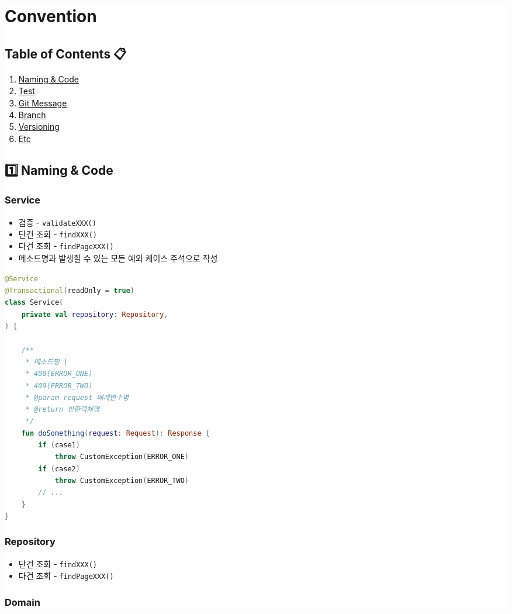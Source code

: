 # Convention

## Table of Contents 📋

1. [Naming & Code](#naming--code)
2. [Test](#test)
3. [Git Message](#git-message)
4. [Branch](#branch)
5. [Versioning](#versioning)
6. [Etc](#etc)

## 1️⃣ Naming & Code<a id="naming--code"></a>

### Service

- 검증 - `validateXXX()`
- 단건 조회 - `findXXX()`
- 다건 조회 - `findPageXXX()`
- 메소드명과 발생할 수 있는 모든 예외 케이스 주석으로 작성

```kotlin
@Service
@Transactional(readOnly = true)
class Service(
	private val repository: Repository,
) {

	/**
	 * 메소드명 |
	 * 400(ERROR_ONE)
	 * 409(ERROR_TWO)
     * @param request 매개변수명
     * @return 반환객체명
	 */
	fun doSomething(request: Request): Response {
		if (case1)
			throw CustomException(ERROR_ONE)
		if (case2)
			throw CustomException(ERROR_TWO)
		// ...
	}
}
```

### Repository

- 단건 조회 - `findXXX()`
- 다건 조회 - `findPageXXX()`

### Domain
